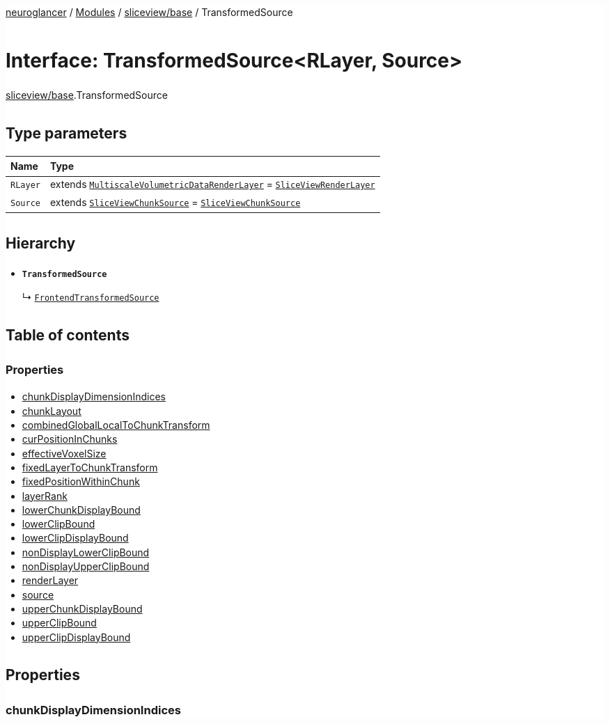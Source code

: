 [neuroglancer](../README.md) / [Modules](../modules.md) / [sliceview/base](../modules/sliceview_base.md) / TransformedSource

# Interface: TransformedSource<RLayer, Source\>

[sliceview/base](../modules/sliceview_base.md).TransformedSource

## Type parameters

| Name | Type |
| :------ | :------ |
| `RLayer` | extends [`MultiscaleVolumetricDataRenderLayer`](sliceview_base.MultiscaleVolumetricDataRenderLayer.md) = [`SliceViewRenderLayer`](sliceview_base.SliceViewRenderLayer.md) |
| `Source` | extends [`SliceViewChunkSource`](sliceview_base.SliceViewChunkSource.md) = [`SliceViewChunkSource`](sliceview_base.SliceViewChunkSource.md) |

## Hierarchy

- **`TransformedSource`**

  ↳ [`FrontendTransformedSource`](sliceview_frontend.FrontendTransformedSource.md)

## Table of contents

### Properties

- [chunkDisplayDimensionIndices](sliceview_base.TransformedSource.md#chunkdisplaydimensionindices)
- [chunkLayout](sliceview_base.TransformedSource.md#chunklayout)
- [combinedGlobalLocalToChunkTransform](sliceview_base.TransformedSource.md#combinedgloballocaltochunktransform)
- [curPositionInChunks](sliceview_base.TransformedSource.md#curpositioninchunks)
- [effectiveVoxelSize](sliceview_base.TransformedSource.md#effectivevoxelsize)
- [fixedLayerToChunkTransform](sliceview_base.TransformedSource.md#fixedlayertochunktransform)
- [fixedPositionWithinChunk](sliceview_base.TransformedSource.md#fixedpositionwithinchunk)
- [layerRank](sliceview_base.TransformedSource.md#layerrank)
- [lowerChunkDisplayBound](sliceview_base.TransformedSource.md#lowerchunkdisplaybound)
- [lowerClipBound](sliceview_base.TransformedSource.md#lowerclipbound)
- [lowerClipDisplayBound](sliceview_base.TransformedSource.md#lowerclipdisplaybound)
- [nonDisplayLowerClipBound](sliceview_base.TransformedSource.md#nondisplaylowerclipbound)
- [nonDisplayUpperClipBound](sliceview_base.TransformedSource.md#nondisplayupperclipbound)
- [renderLayer](sliceview_base.TransformedSource.md#renderlayer)
- [source](sliceview_base.TransformedSource.md#source)
- [upperChunkDisplayBound](sliceview_base.TransformedSource.md#upperchunkdisplaybound)
- [upperClipBound](sliceview_base.TransformedSource.md#upperclipbound)
- [upperClipDisplayBound](sliceview_base.TransformedSource.md#upperclipdisplaybound)

## Properties

### chunkDisplayDimensionIndices
